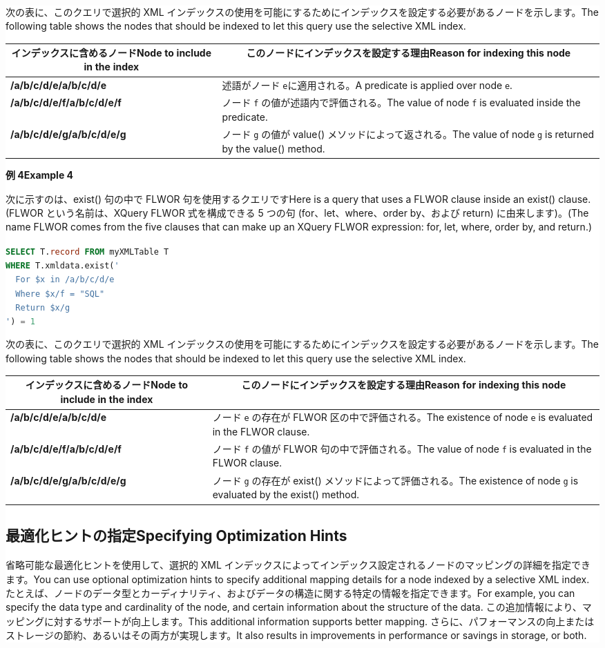  <span data-ttu-id="61b96-243">次の表に、このクエリで選択的 XML インデックスの使用を可能にするためにインデックスを設定する必要があるノードを示します。</span><span class="sxs-lookup"><span data-stu-id="61b96-243">The following table shows the nodes that should be indexed to let this query use the selective XML index.</span></span>  
  
|<span data-ttu-id="61b96-244">インデックスに含めるノード</span><span class="sxs-lookup"><span data-stu-id="61b96-244">Node to include in the index</span></span>|<span data-ttu-id="61b96-245">このノードにインデックスを設定する理由</span><span class="sxs-lookup"><span data-stu-id="61b96-245">Reason for indexing this node</span></span>|  
|----------------------------------|-----------------------------------|  
|<span data-ttu-id="61b96-246">**/a/b/c/d/e**</span><span class="sxs-lookup"><span data-stu-id="61b96-246">**/a/b/c/d/e**</span></span>|<span data-ttu-id="61b96-247">述語がノード `e`に適用される。</span><span class="sxs-lookup"><span data-stu-id="61b96-247">A predicate is applied over node `e`.</span></span>|  
|<span data-ttu-id="61b96-248">**/a/b/c/d/e/f**</span><span class="sxs-lookup"><span data-stu-id="61b96-248">**/a/b/c/d/e/f**</span></span>|<span data-ttu-id="61b96-249">ノード `f` の値が述語内で評価される。</span><span class="sxs-lookup"><span data-stu-id="61b96-249">The value of node `f` is evaluated inside the predicate.</span></span>|  
|<span data-ttu-id="61b96-250">**/a/b/c/d/e/g**</span><span class="sxs-lookup"><span data-stu-id="61b96-250">**/a/b/c/d/e/g**</span></span>|<span data-ttu-id="61b96-251">ノード `g` の値が value() メソッドによって返される。</span><span class="sxs-lookup"><span data-stu-id="61b96-251">The value of node `g` is returned by the value() method.</span></span>|  
  
 <span data-ttu-id="61b96-252">**例 4**</span><span class="sxs-lookup"><span data-stu-id="61b96-252">**Example 4**</span></span>  
  
 <span data-ttu-id="61b96-253">次に示すのは、exist() 句の中で FLWOR 句を使用するクエリです</span><span class="sxs-lookup"><span data-stu-id="61b96-253">Here is a query that uses a FLWOR clause inside an exist() clause.</span></span> <span data-ttu-id="61b96-254">(FLWOR という名前は、XQuery FLWOR 式を構成できる 5 つの句 (for、let、where、order by、および return) に由来します)。</span><span class="sxs-lookup"><span data-stu-id="61b96-254">(The name FLWOR comes from the five clauses that can make up an XQuery FLWOR expression: for, let, where, order by, and return.)</span></span>  
  
```sql  
SELECT T.record FROM myXMLTable T  
WHERE T.xmldata.exist('  
  For $x in /a/b/c/d/e  
  Where $x/f = "SQL"  
  Return $x/g  
') = 1  
```  
  
 <span data-ttu-id="61b96-255">次の表に、このクエリで選択的 XML インデックスの使用を可能にするためにインデックスを設定する必要があるノードを示します。</span><span class="sxs-lookup"><span data-stu-id="61b96-255">The following table shows the nodes that should be indexed to let this query use the selective XML index.</span></span>  
  
|<span data-ttu-id="61b96-256">インデックスに含めるノード</span><span class="sxs-lookup"><span data-stu-id="61b96-256">Node to include in the index</span></span>|<span data-ttu-id="61b96-257">このノードにインデックスを設定する理由</span><span class="sxs-lookup"><span data-stu-id="61b96-257">Reason for indexing this node</span></span>|  
|----------------------------------|-----------------------------------|  
|<span data-ttu-id="61b96-258">**/a/b/c/d/e**</span><span class="sxs-lookup"><span data-stu-id="61b96-258">**/a/b/c/d/e**</span></span>|<span data-ttu-id="61b96-259">ノード `e` の存在が FLWOR 区の中で評価される。</span><span class="sxs-lookup"><span data-stu-id="61b96-259">The existence of node `e` is evaluated in the FLWOR clause.</span></span>|  
|<span data-ttu-id="61b96-260">**/a/b/c/d/e/f**</span><span class="sxs-lookup"><span data-stu-id="61b96-260">**/a/b/c/d/e/f**</span></span>|<span data-ttu-id="61b96-261">ノード `f` の値が FLWOR 句の中で評価される。</span><span class="sxs-lookup"><span data-stu-id="61b96-261">The value of node `f` is evaluated in the FLWOR clause.</span></span>|  
|<span data-ttu-id="61b96-262">**/a/b/c/d/e/g**</span><span class="sxs-lookup"><span data-stu-id="61b96-262">**/a/b/c/d/e/g**</span></span>|<span data-ttu-id="61b96-263">ノード `g` の存在が exist() メソッドによって評価される。</span><span class="sxs-lookup"><span data-stu-id="61b96-263">The existence of node `g` is evaluated by the exist() method.</span></span>|  
  

  
##  <a name="specifying-optimization-hints"></a><a name="hints"></a> <span data-ttu-id="61b96-264">最適化ヒントの指定</span><span class="sxs-lookup"><span data-stu-id="61b96-264">Specifying Optimization Hints</span></span>  
 <span data-ttu-id="61b96-265">省略可能な最適化ヒントを使用して、選択的 XML インデックスによってインデックス設定されるノードのマッピングの詳細を指定できます。</span><span class="sxs-lookup"><span data-stu-id="61b96-265">You can use optional optimization hints to specify additional mapping details for a node indexed by a selective XML index.</span></span> <span data-ttu-id="61b96-266">たとえば、ノードのデータ型とカーディナリティ、およびデータの構造に関する特定の情報を指定できます。</span><span class="sxs-lookup"><span data-stu-id="61b96-266">For example, you can specify the data type and cardinality of the node, and certain information about the structure of the data.</span></span> <span data-ttu-id="61b96-267">この追加情報により、マッピングに対するサポートが向上します。</span><span class="sxs-lookup"><span data-stu-id="61b96-267">This additional information supports better mapping.</span></span> <span data-ttu-id="61b96-268">さらに、パフォーマンスの向上またはストレージの節約、あるいはその両方が実現します。</span><span class="sxs-lookup"><span data-stu-id="61b96-268">It also results in improvements in performance or savings in storage, or both.</span></span>  
  